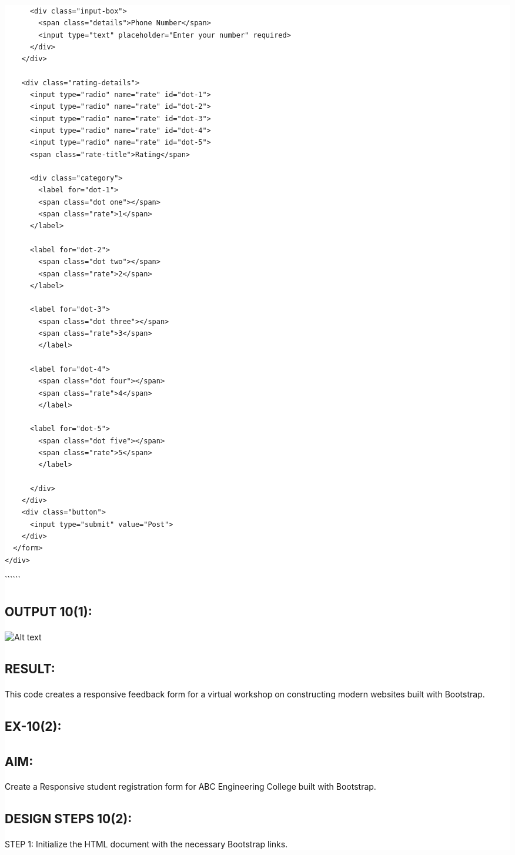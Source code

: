           <div class="input-box">
            <span class="details">Phone Number</span>
            <input type="text" placeholder="Enter your number" required>
          </div>
        </div>

        <div class="rating-details">
          <input type="radio" name="rate" id="dot-1">
          <input type="radio" name="rate" id="dot-2">
          <input type="radio" name="rate" id="dot-3">
          <input type="radio" name="rate" id="dot-4">
          <input type="radio" name="rate" id="dot-5">
          <span class="rate-title">Rating</span>

          <div class="category">
            <label for="dot-1">
            <span class="dot one"></span>
            <span class="rate">1</span>
          </label>

          <label for="dot-2">
            <span class="dot two"></span>
            <span class="rate">2</span>
          </label>

          <label for="dot-3">
            <span class="dot three"></span>
            <span class="rate">3</span>
            </label>

          <label for="dot-4">
            <span class="dot four"></span>
            <span class="rate">4</span>
            </label>

          <label for="dot-5">
            <span class="dot five"></span>
            <span class="rate">5</span>
            </label>

          </div>
        </div>
        <div class="button">
          <input type="submit" value="Post">
        </div>
      </form>
    </div>
  </div>
</body>
</html>
``````


## OUTPUT 10(1):
![Alt text](web1.png)

## RESULT:
This code creates a responsive feedback form for a virtual workshop on constructing modern websites built with Bootstrap.

## EX-10(2):
## AIM:
Create a Responsive student registration form for ABC Engineering College built with Bootstrap.

## DESIGN STEPS 10(2):
STEP 1:
Initialize the HTML document with the necessary Bootstrap links.
``````